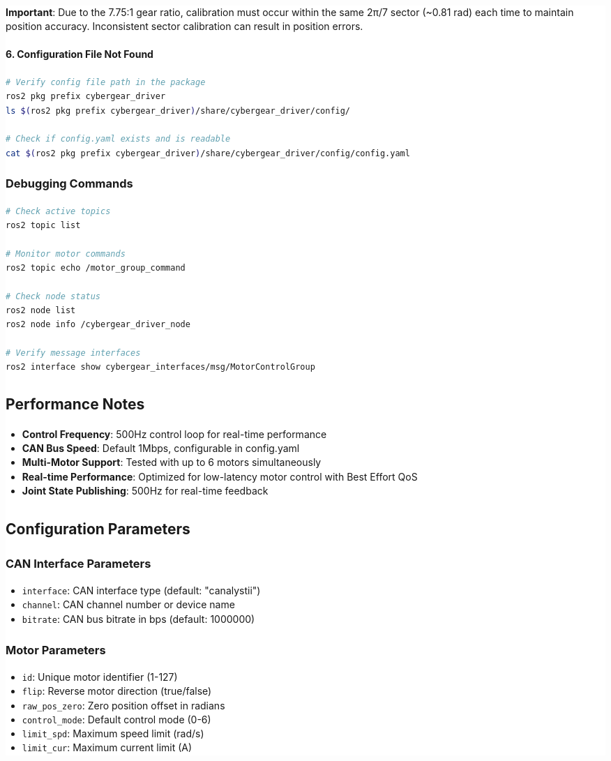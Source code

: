 **Important**: Due to the 7.75:1 gear ratio, calibration must occur within the same 2π/7 sector (~0.81 rad) each time to maintain position accuracy. Inconsistent sector calibration can result in position errors.

#### 6. Configuration File Not Found
```bash
# Verify config file path in the package
ros2 pkg prefix cybergear_driver
ls $(ros2 pkg prefix cybergear_driver)/share/cybergear_driver/config/

# Check if config.yaml exists and is readable
cat $(ros2 pkg prefix cybergear_driver)/share/cybergear_driver/config/config.yaml
```

### Debugging Commands

```bash
# Check active topics
ros2 topic list

# Monitor motor commands
ros2 topic echo /motor_group_command

# Check node status
ros2 node list
ros2 node info /cybergear_driver_node

# Verify message interfaces
ros2 interface show cybergear_interfaces/msg/MotorControlGroup
```

## Performance Notes

- **Control Frequency**: 500Hz control loop for real-time performance
- **CAN Bus Speed**: Default 1Mbps, configurable in config.yaml
- **Multi-Motor Support**: Tested with up to 6 motors simultaneously
- **Real-time Performance**: Optimized for low-latency motor control with Best Effort QoS
- **Joint State Publishing**: 500Hz for real-time feedback

## Configuration Parameters

### CAN Interface Parameters
- `interface`: CAN interface type (default: "canalystii")
- `channel`: CAN channel number or device name
- `bitrate`: CAN bus bitrate in bps (default: 1000000)

### Motor Parameters
- `id`: Unique motor identifier (1-127)
- `flip`: Reverse motor direction (true/false)
- `raw_pos_zero`: Zero position offset in radians
- `control_mode`: Default control mode (0-6)
- `limit_spd`: Maximum speed limit (rad/s)
- `limit_cur`: Maximum current limit (A)
